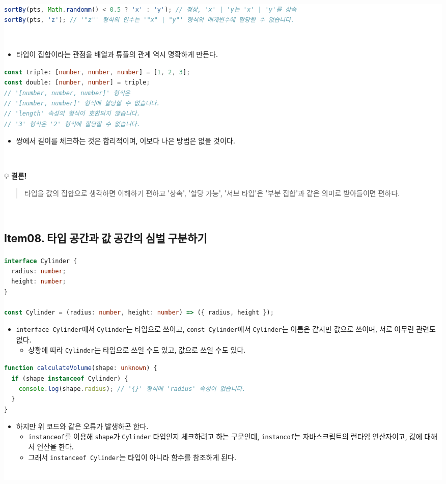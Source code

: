 ```typescript
sortBy(pts, Math.randomm() < 0.5 ? 'x' : 'y'); // 정상, 'x' | 'y는 'x' | 'y'를 상속
sortBy(pts, 'z'); // '"z"' 형식의 인수는 '"x" | "y"' 형식의 매개변수에 할당될 수 없습니다.
```

<br>

- 타입이 집합이라는 관점을 배열과 튜플의 관계 역시 명확하게 만든다.

```typescript
const triple: [number, number, number] = [1, 2, 3];
const double: [number, number] = triple;
// '[number, number, number]' 형식은
// '[number, number]' 형식에 할당할 수 없습니다.
// 'length' 속성의 형식이 호환되지 않습니다.
// '3' 형식은 '2' 형식에 할당할 수 없습니다.
```

- 쌍에서 길이를 체크하는 것은 합리적이며, 이보다 나은 방법은 없을 것이다.

<br>

:bulb: <b>결론!</b>

> 타입을 값의 집합으로 생각하면 이해하기 편하고 '상속', '할당 가능', '서브 타입'은 '부분 집합'과 같은 의미로 받아들이면 편하다.

<br>

## Item08. 타입 공간과 값 공간의 심벌 구분하기

```typescript
interface Cylinder {
  radius: number;
  height: number;
}

const Cylinder = (radius: number, height: number) => ({ radius, height });
```

- `interface Cylinder`에서 `Cylinder`는 타입으로 쓰이고, `const Cylinder`에서 `Cylinder`는 이름은 같지만 값으로 쓰이며, 서로 아무런 관련도 없다.
  - 상황에 따라 `Cylinder`는 타입으로 쓰일 수도 있고, 값으로 쓰일 수도 있다.

```typescript
function calculateVolume(shape: unknown) {
  if (shape instanceof Cylinder) {
    console.log(shape.radius); // '{}' 형식에 'radius' 속성이 없습니다.
  }
}
```

- 하지만 위 코드와 같은 오류가 발생하곤 한다.
  - `instanceof`를 이용해 `shape`가 `Cylinder` 타입인지 체크하려고 하는 구문인데, `instancof`는 자바스크립트의 런타임 연산자이고, 값에 대해서 연산을 한다.
  - 그래서 `instanceof Cylinder`는 타입이 아니라 함수를 참조하게 된다.

<br>
